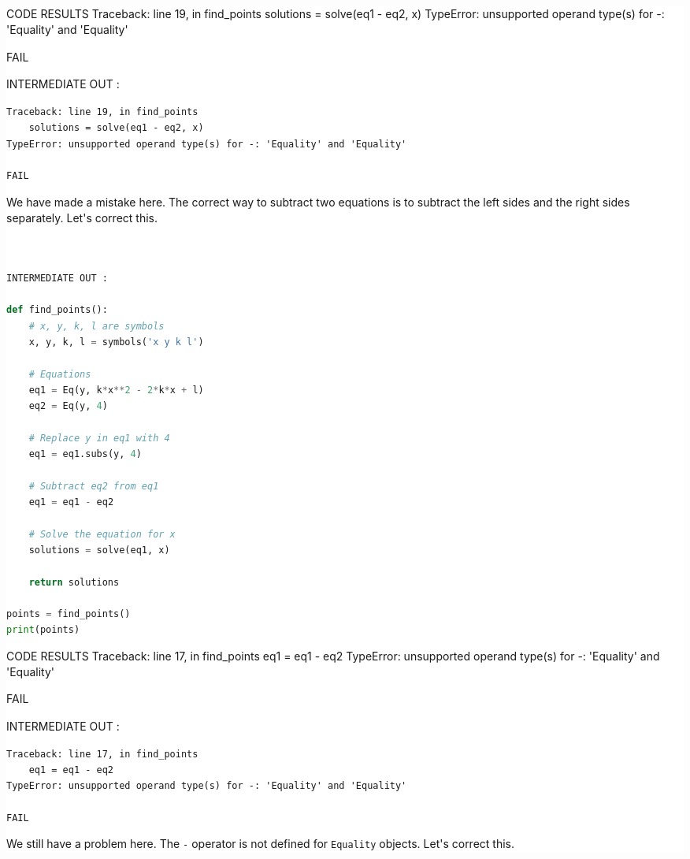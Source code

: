 CODE RESULTS Traceback: line 19, in find_points
    solutions = solve(eq1 - eq2, x)
TypeError: unsupported operand type(s) for -: 'Equality' and 'Equality'

FAIL


INTERMEDIATE OUT :
```output
Traceback: line 19, in find_points
    solutions = solve(eq1 - eq2, x)
TypeError: unsupported operand type(s) for -: 'Equality' and 'Equality'

FAIL

```
We have made a mistake here. The correct way to subtract two equations is to subtract the left sides and the right sides separately. Let's correct this.

```python


INTERMEDIATE OUT :

def find_points():
    # x, y, k, l are symbols
    x, y, k, l = symbols('x y k l')

    # Equations
    eq1 = Eq(y, k*x**2 - 2*k*x + l)
    eq2 = Eq(y, 4)

    # Replace y in eq1 with 4
    eq1 = eq1.subs(y, 4)

    # Subtract eq2 from eq1
    eq1 = eq1 - eq2

    # Solve the equation for x
    solutions = solve(eq1, x)

    return solutions

points = find_points()
print(points)
```

CODE RESULTS Traceback: line 17, in find_points
    eq1 = eq1 - eq2
TypeError: unsupported operand type(s) for -: 'Equality' and 'Equality'

FAIL


INTERMEDIATE OUT :
```output
Traceback: line 17, in find_points
    eq1 = eq1 - eq2
TypeError: unsupported operand type(s) for -: 'Equality' and 'Equality'

FAIL

```
We still have a problem here. The `-` operator is not defined for `Equality` objects. Let's correct this.
